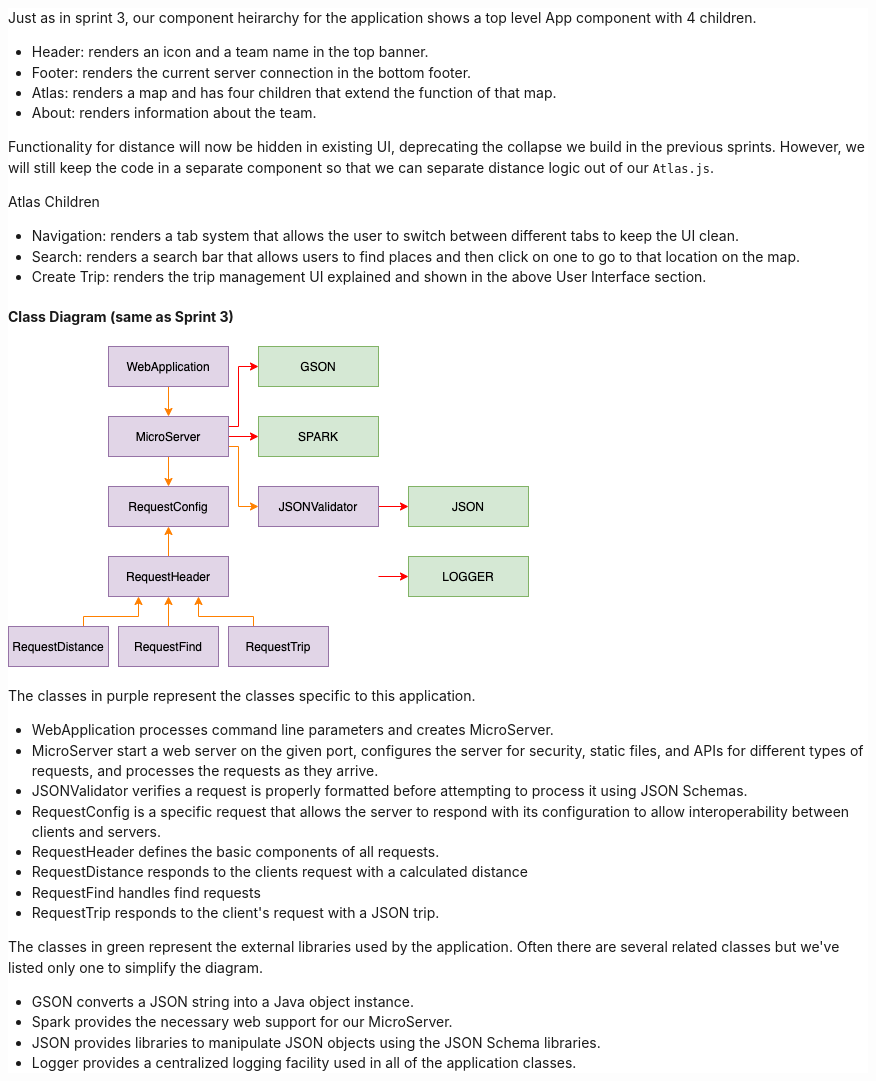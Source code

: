 Just as in sprint 3, our component heirarchy for the application shows a top level App component with 4 children.
* Header: renders an icon and a team name in the top banner.
* Footer: renders the current server connection in the bottom footer.
* Atlas: renders a map and has four children that extend the function of that map.
* About: renders information about the team.

Functionality for distance will now be hidden in existing UI, deprecating the collapse
we build in the previous sprints.  However, we will still keep the code in a separate
component so that we can separate distance logic out of our `Atlas.js`.

Atlas Children
* Navigation: renders a tab system that allows the user to switch between different tabs to keep the UI clean.
* Search: renders a search bar that allows users to find places and then click on one to go to that location on the map.
* Create Trip: renders the trip management UI explained and shown in the above User Interface section.

#### Class Diagram (same as Sprint 3)

![base](images/ClassDiagramV3.png)

The classes in purple represent the classes specific to this application.  
* WebApplication processes command line parameters and creates MicroServer.
* MicroServer start a web server on the given port, configures the server for security, static files, and APIs for different types of requests, and processes the requests as they arrive.
* JSONValidator verifies a request is properly formatted before attempting to process it using JSON Schemas.
* RequestConfig is a specific request that allows the server to respond with its configuration to allow interoperability between clients and servers. 
* RequestHeader defines the basic components of all requests.
* RequestDistance responds to the clients request with a calculated distance
* RequestFind handles find requests
* RequestTrip responds to the client's request with a JSON trip.

The classes in green represent the external libraries used by the application.
Often there are several related classes but we've listed only one to simplify the diagram.
* GSON converts a JSON string into a Java object instance.
* Spark provides the necessary web support for our MicroServer.
* JSON provides libraries to manipulate JSON objects using the JSON Schema libraries.
* Logger provides a centralized logging facility used in all of the application classes.

